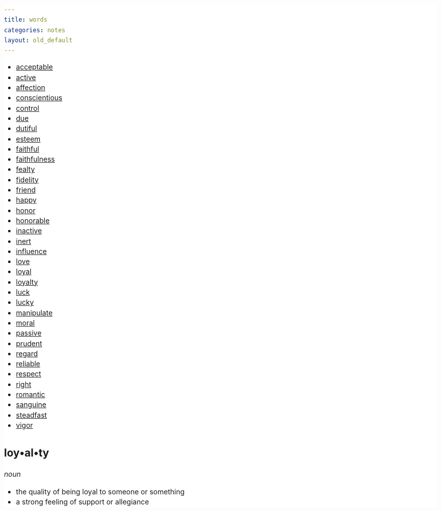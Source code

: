 ```yaml
---
title: words
categories: notes
layout: old_default
---
```


* [acceptable](#acceptable)
* [active](#active)
* [affection](#affection)
* [conscientious](#conscientious)
* [control](#control)
* [due](#due)
* [dutiful](#dutiful)
* [esteem](#esteem)
* [faithful](#faithful)
* [faithfulness](#faithfulness)
* [fealty](#fealty)
* [fidelity](#fidelity)
* [friend](#friend)
* [happy](#happy)
* [honor](#honor)
* [honorable](#honorable)
* [inactive](#inactive)
* [inert](#inert)
* [influence](#influence)
* [love](#love)
* [loyal](#loyal)
* [loyalty](#loyalty)
* [luck](#luck)
* [lucky](#lucky)
* [manipulate](#manipulate)
* [moral](#moral)
* [passive](#passive)
* [prudent](#prudent)
* [regard](#regard)
* [reliable](#reliable)
* [respect](#respect)
* [right](#right)
* [romantic](#romatic)
* [sanguine](#sanguine)
* [steadfast](#steadfast)
* [vigor](#vigor)

## loy•al•ty
*noun*

- the quality of being loyal to someone or something
- a strong feeling of support or allegiance

